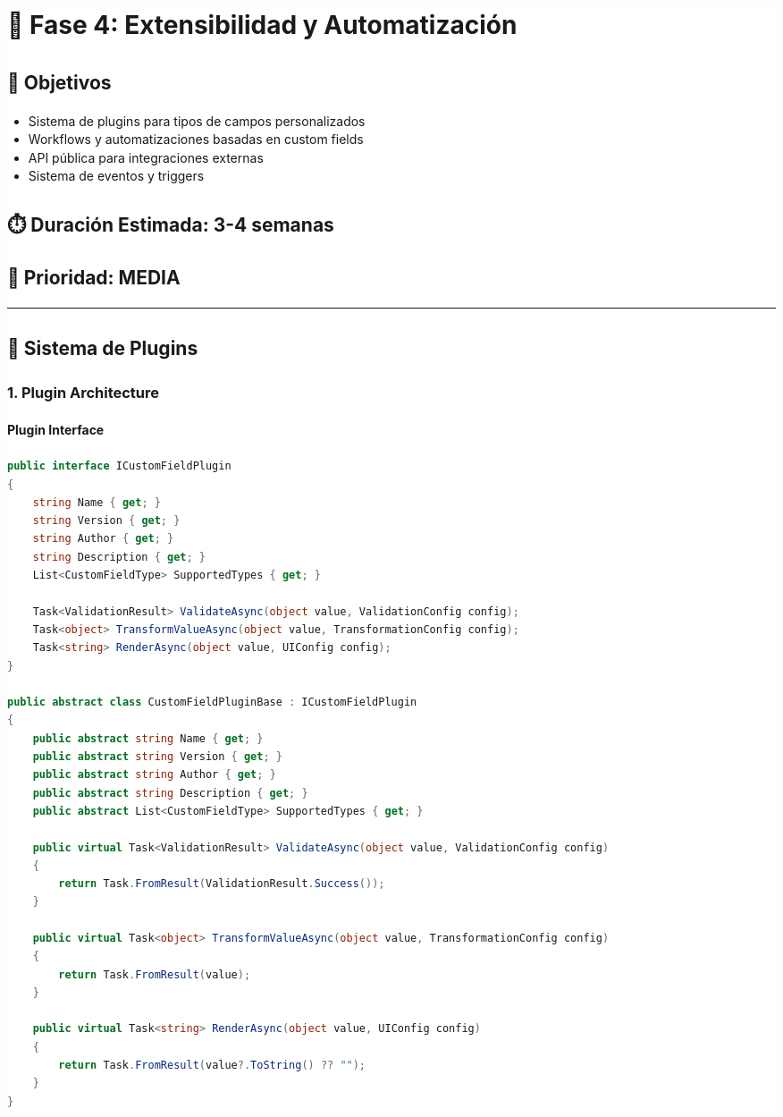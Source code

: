 # 🔧 Fase 4: Extensibilidad y Automatización

## 🎯 Objetivos
- Sistema de plugins para tipos de campos personalizados
- Workflows y automatizaciones basadas en custom fields
- API pública para integraciones externas
- Sistema de eventos y triggers

## ⏱️ Duración Estimada: 3-4 semanas
## 🚨 Prioridad: MEDIA

---

## 🔌 Sistema de Plugins

### 1. **Plugin Architecture**

#### Plugin Interface
```csharp
public interface ICustomFieldPlugin
{
    string Name { get; }
    string Version { get; }
    string Author { get; }
    string Description { get; }
    List<CustomFieldType> SupportedTypes { get; }

    Task<ValidationResult> ValidateAsync(object value, ValidationConfig config);
    Task<object> TransformValueAsync(object value, TransformationConfig config);
    Task<string> RenderAsync(object value, UIConfig config);
}

public abstract class CustomFieldPluginBase : ICustomFieldPlugin
{
    public abstract string Name { get; }
    public abstract string Version { get; }
    public abstract string Author { get; }
    public abstract string Description { get; }
    public abstract List<CustomFieldType> SupportedTypes { get; }

    public virtual Task<ValidationResult> ValidateAsync(object value, ValidationConfig config)
    {
        return Task.FromResult(ValidationResult.Success());
    }

    public virtual Task<object> TransformValueAsync(object value, TransformationConfig config)
    {
        return Task.FromResult(value);
    }

    public virtual Task<string> RenderAsync(object value, UIConfig config)
    {
        return Task.FromResult(value?.ToString() ?? "");
    }
}
```
